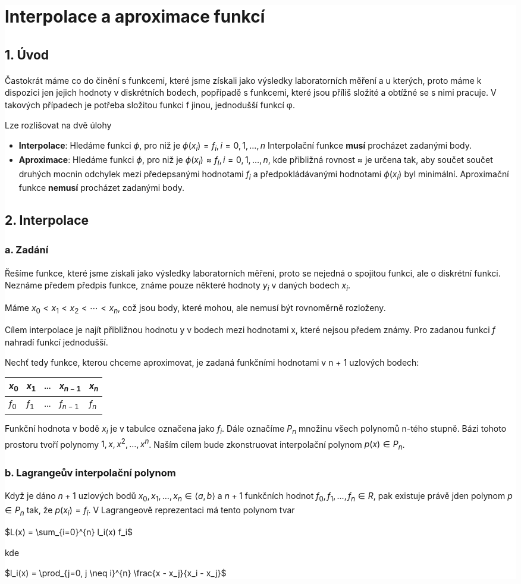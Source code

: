 # Interpolace a aproximace funkcí
  
## 1. Úvod

Častokrát máme co do činění s funkcemi, které jsme získali jako výsledky laboratorních měření a u kterých, proto máme k dispozici jen jejich hodnoty v diskrétních bodech, popřípadě s funkcemi, které jsou příliš složité a obtížné se s nimi pracuje. V takových případech je potřeba složitou funkci f jinou, jednodušší funkcí φ. 

Lze rozlišovat na dvě úlohy
- **Interpolace**: Hledáme funkci $\phi$, pro niž je $\phi(x_i) = f_i, i = 0, 1, \dots, n$ Interpolační funkce **musí** procházet zadanými body.
- **Aproximace**: Hledáme funkci $\phi$, pro niž je $\phi(x_i) \approx f_i, i = 0, 1, \dots, n$, kde přibližná rovnost $\approx$ je určena tak, aby součet součet druhých mocnin odchylek mezi předepsanými hodnotami $f_i$ a předpokládávanými hodnotami $\phi(x_i)$ byl minimální. Aproximační funkce **nemusí** procházet zadanými body.
  
## 2. Interpolace

### a. Zadání

Řešíme funkce, které jsme získali jako výsledky laboratorních měření, proto se nejedná o spojitou funkci, ale o diskrétní funkci. Neznáme předem předpis funkce, známe pouze některé hodnoty $y_i$ v daných bodech $x_i$. 

Máme $x_0< x_1< x_2<⋯< x_n$, což jsou body, které mohou, ale nemusí být rovnoměrně rozloženy. 

Cílem interpolace je najít přibližnou hodnotu y v bodech mezi hodnotami x, které nejsou předem známy. Pro zadanou funkci $f$ nahradí funkcí jednodušší. 

Nechť tedy funkce, kterou chceme aproximovat, je zadaná funkčními hodnotami v n + 1 uzlových bodech:

| $x_0$ | $x_1$ | ... | $x_{n-1}$ | $x_n$ |
|--------|---------|-----------|-------------|---------|
| $f_0$ | $f_1$ | ... | $f_{n-1}$ | $f_n$ |

Funkční hodnota v bodě $x_i$ je v tabulce označena jako $f_i$. Dále označíme $P_n$ množinu všech polynomů n-tého stupně. Bázi tohoto prostoru tvoří polynomy ${1,x,x^2,…,x^n}$. Naším cílem bude zkonstruovat interpolační polynom $p(x)∈P_n$.

### b. Lagrangeův interpolační polynom

Když je dáno $n+1$ uzlových bodů $x_0, x_1, \dots, x_n \in \langle a, b \rangle$ a $n+1$ funkčních hodnot $f_0, f_1, ..., f_n \in  R$, pak existuje právě jden polynom $p \in P_n$ tak, že $p(x_i)=f_i$. V Lagrangeově reprezentaci má tento polynom tvar

$L(x) = \sum_{i=0}^{n} l_i(x) f_i$

kde

$l_i(x) = \prod_{j=0, j \neq i}^{n} \frac{x - x_j}{x_i - x_j}$

